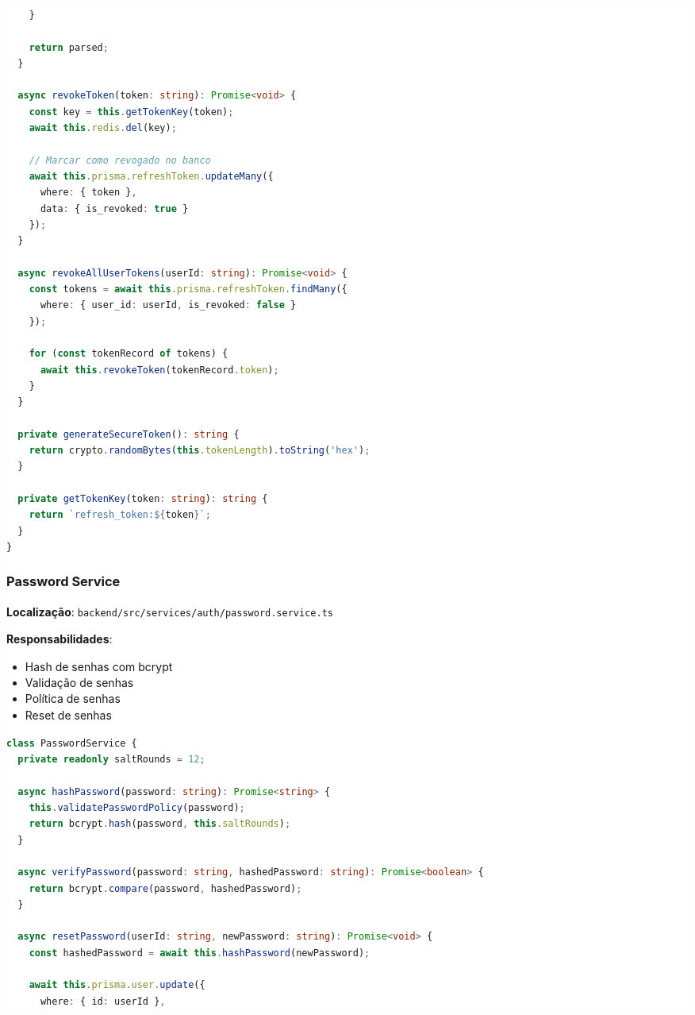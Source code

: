 ```typescript
    }

    return parsed;
  }

  async revokeToken(token: string): Promise<void> {
    const key = this.getTokenKey(token);
    await this.redis.del(key);
    
    // Marcar como revogado no banco
    await this.prisma.refreshToken.updateMany({
      where: { token },
      data: { is_revoked: true }
    });
  }

  async revokeAllUserTokens(userId: string): Promise<void> {
    const tokens = await this.prisma.refreshToken.findMany({
      where: { user_id: userId, is_revoked: false }
    });

    for (const tokenRecord of tokens) {
      await this.revokeToken(tokenRecord.token);
    }
  }

  private generateSecureToken(): string {
    return crypto.randomBytes(this.tokenLength).toString('hex');
  }

  private getTokenKey(token: string): string {
    return `refresh_token:${token}`;
  }
}
```

### Password Service

**Localização**: `backend/src/services/auth/password.service.ts`

**Responsabilidades**:
- Hash de senhas com bcrypt
- Validação de senhas
- Política de senhas
- Reset de senhas

```typescript
class PasswordService {
  private readonly saltRounds = 12;

  async hashPassword(password: string): Promise<string> {
    this.validatePasswordPolicy(password);
    return bcrypt.hash(password, this.saltRounds);
  }

  async verifyPassword(password: string, hashedPassword: string): Promise<boolean> {
    return bcrypt.compare(password, hashedPassword);
  }

  async resetPassword(userId: string, newPassword: string): Promise<void> {
    const hashedPassword = await this.hashPassword(newPassword);
    
    await this.prisma.user.update({
      where: { id: userId },
```